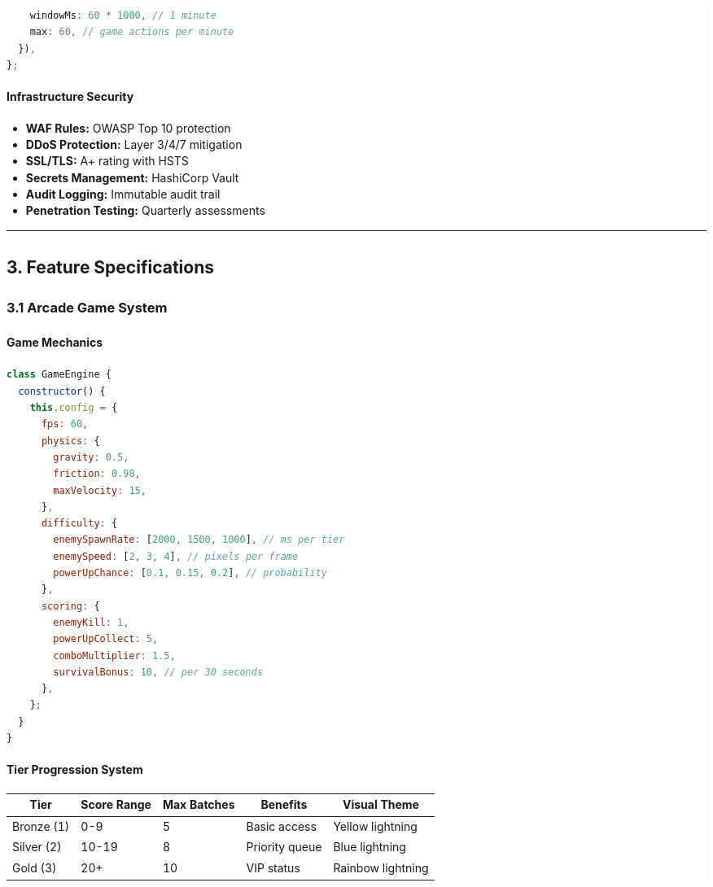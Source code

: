 ```javascript
    windowMs: 60 * 1000, // 1 minute
    max: 60, // game actions per minute
  }),
};
```

#### Infrastructure Security
- **WAF Rules:** OWASP Top 10 protection
- **DDoS Protection:** Layer 3/4/7 mitigation
- **SSL/TLS:** A+ rating with HSTS
- **Secrets Management:** HashiCorp Vault
- **Audit Logging:** Immutable audit trail
- **Penetration Testing:** Quarterly assessments

---

## 3. Feature Specifications

### 3.1 Arcade Game System

#### Game Mechanics
```javascript
class GameEngine {
  constructor() {
    this.config = {
      fps: 60,
      physics: {
        gravity: 0.5,
        friction: 0.98,
        maxVelocity: 15,
      },
      difficulty: {
        enemySpawnRate: [2000, 1500, 1000], // ms per tier
        enemySpeed: [2, 3, 4], // pixels per frame
        powerUpChance: [0.1, 0.15, 0.2], // probability
      },
      scoring: {
        enemyKill: 1,
        powerUpCollect: 5,
        comboMultiplier: 1.5,
        survivalBonus: 10, // per 30 seconds
      },
    };
  }
}
```

#### Tier Progression System
| Tier | Score Range | Max Batches | Benefits | Visual Theme |
|------|-------------|-------------|----------|--------------|
| Bronze (1) | 0-9 | 5 | Basic access | Yellow lightning |
| Silver (2) | 10-19 | 8 | Priority queue | Blue lightning |
| Gold (3) | 20+ | 10 | VIP status | Rainbow lightning |
